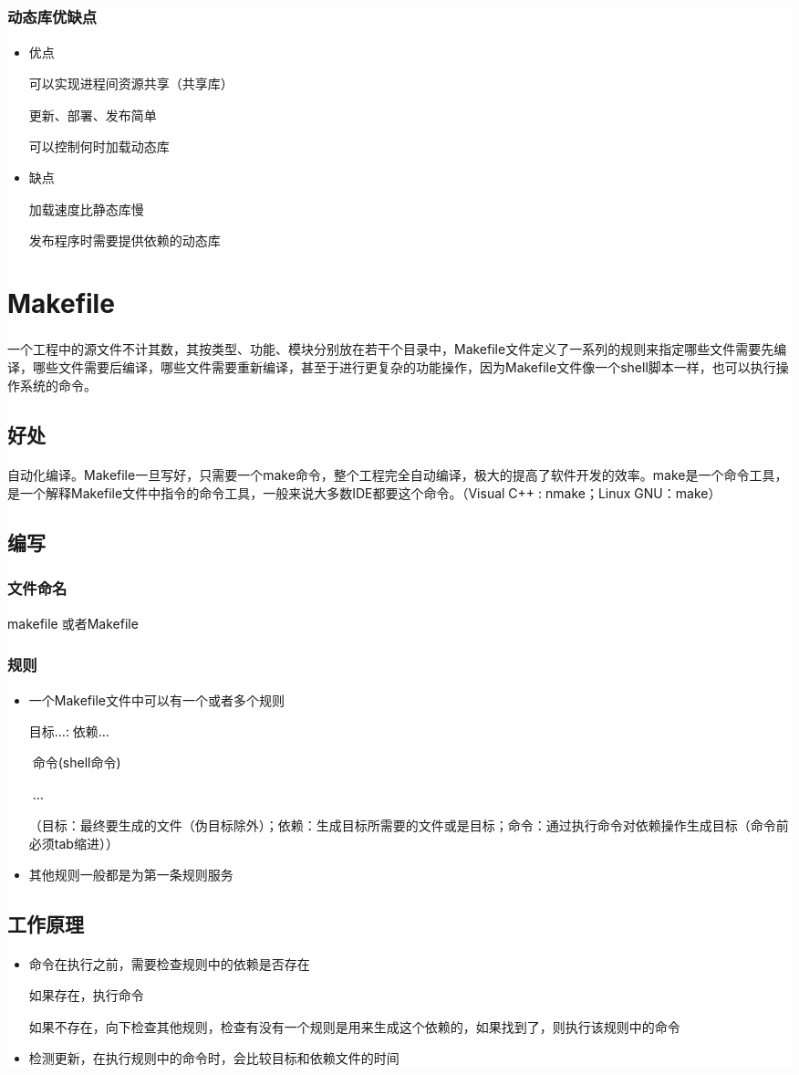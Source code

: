 ### 动态库优缺点

- 优点

  可以实现进程间资源共享（共享库）

  更新、部署、发布简单

  可以控制何时加载动态库

- 缺点

  加载速度比静态库慢

  发布程序时需要提供依赖的动态库

# Makefile

一个工程中的源文件不计其数，其按类型、功能、模块分别放在若干个目录中，Makefile文件定义了一系列的规则来指定哪些文件需要先编译，哪些文件需要后编译，哪些文件需要重新编译，甚至于进行更复杂的功能操作，因为Makefile文件像一个shell脚本一样，也可以执行操作系统的命令。

## 好处

自动化编译。Makefile一旦写好，只需要一个make命令，整个工程完全自动编译，极大的提高了软件开发的效率。make是一个命令工具，是一个解释Makefile文件中指令的命令工具，一般来说大多数IDE都要这个命令。（Visual C++ : nmake；Linux GNU：make）

## 编写

### 文件命名

makefile 或者Makefile

### 规则

-   一个Makefile文件中可以有一个或者多个规则

    目标…: 依赖…

    ​		命令(shell命令)

    ​		…

    （目标：最终要生成的文件（伪目标除外）；依赖：生成目标所需要的文件或是目标；命令：通过执行命令对依赖操作生成目标（命令前必须tab缩进））

-   其他规则一般都是为第一条规则服务

## 工作原理

-   命令在执行之前，需要检查规则中的依赖是否存在

    如果存在，执行命令

    如果不存在，向下检查其他规则，检查有没有一个规则是用来生成这个依赖的，如果找到了，则执行该规则中的命令

-   检测更新，在执行规则中的命令时，会比较目标和依赖文件的时间
